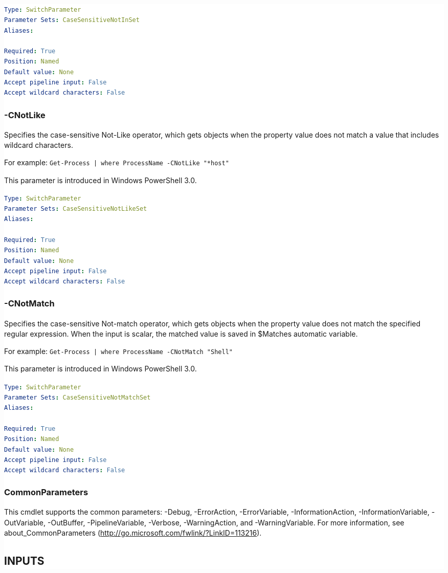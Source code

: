 ```yaml
Type: SwitchParameter
Parameter Sets: CaseSensitiveNotInSet
Aliases: 

Required: True
Position: Named
Default value: None
Accept pipeline input: False
Accept wildcard characters: False
```

### -CNotLike
Specifies the case-sensitive Not-Like operator, which gets objects when the property value does not match a value that includes wildcard characters.

For example: `Get-Process | where ProcessName -CNotLike "*host"`

This parameter is introduced in Windows PowerShell 3.0.

```yaml
Type: SwitchParameter
Parameter Sets: CaseSensitiveNotLikeSet
Aliases: 

Required: True
Position: Named
Default value: None
Accept pipeline input: False
Accept wildcard characters: False
```

### -CNotMatch
Specifies the case-sensitive Not-match operator, which gets objects when the property value does not match the specified regular expression.
When the input is scalar, the matched value is saved in $Matches automatic variable.

For example: `Get-Process | where ProcessName -CNotMatch "Shell"`

This parameter is introduced in Windows PowerShell 3.0.

```yaml
Type: SwitchParameter
Parameter Sets: CaseSensitiveNotMatchSet
Aliases: 

Required: True
Position: Named
Default value: None
Accept pipeline input: False
Accept wildcard characters: False
```

### CommonParameters
This cmdlet supports the common parameters: -Debug, -ErrorAction, -ErrorVariable, -InformationAction, -InformationVariable, -OutVariable, -OutBuffer, -PipelineVariable, -Verbose, -WarningAction, and -WarningVariable. For more information, see about_CommonParameters (http://go.microsoft.com/fwlink/?LinkID=113216).
## INPUTS
